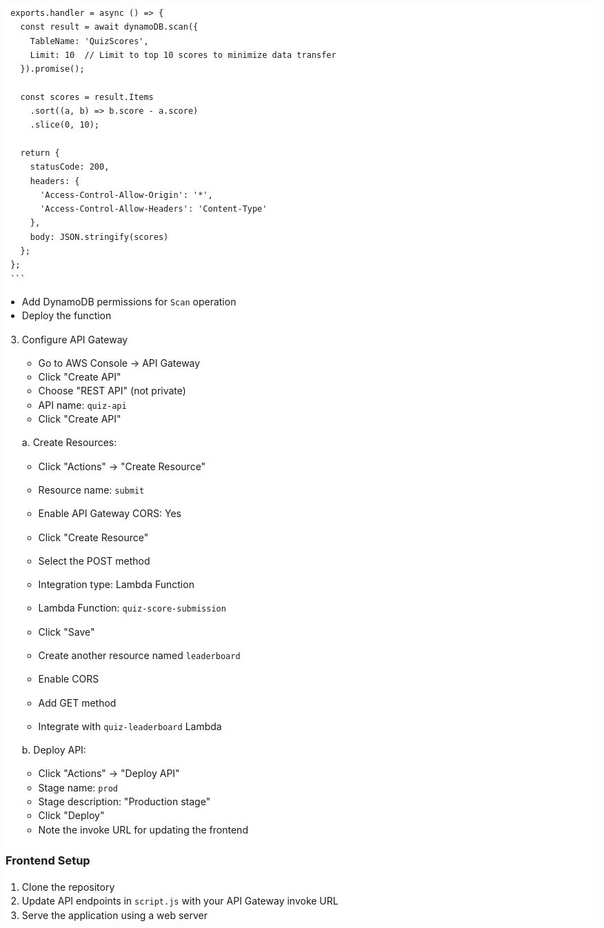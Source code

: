      exports.handler = async () => {
       const result = await dynamoDB.scan({
         TableName: 'QuizScores',
         Limit: 10  // Limit to top 10 scores to minimize data transfer
       }).promise();
       
       const scores = result.Items
         .sort((a, b) => b.score - a.score)
         .slice(0, 10);
       
       return {
         statusCode: 200,
         headers: {
           'Access-Control-Allow-Origin': '*',
           'Access-Control-Allow-Headers': 'Content-Type'
         },
         body: JSON.stringify(scores)
       };
     };
     ```
   - Add DynamoDB permissions for `Scan` operation
   - Deploy the function

3. Configure API Gateway
   - Go to AWS Console → API Gateway
   - Click "Create API"
   - Choose "REST API" (not private)
   - API name: `quiz-api`
   - Click "Create API"
   
   a. Create Resources:
   - Click "Actions" → "Create Resource"
   - Resource name: `submit`
   - Enable API Gateway CORS: Yes
   - Click "Create Resource"
   - Select the POST method
   - Integration type: Lambda Function
   - Lambda Function: `quiz-score-submission`
   - Click "Save"
   
   - Create another resource named `leaderboard`
   - Enable CORS
   - Add GET method
   - Integrate with `quiz-leaderboard` Lambda
   
   b. Deploy API:
   - Click "Actions" → "Deploy API"
   - Stage name: `prod`
   - Stage description: "Production stage"
   - Click "Deploy"
   - Note the invoke URL for updating the frontend
   

### Frontend Setup
1. Clone the repository
2. Update API endpoints in `script.js` with your API Gateway invoke URL
3. Serve the application using a web server
